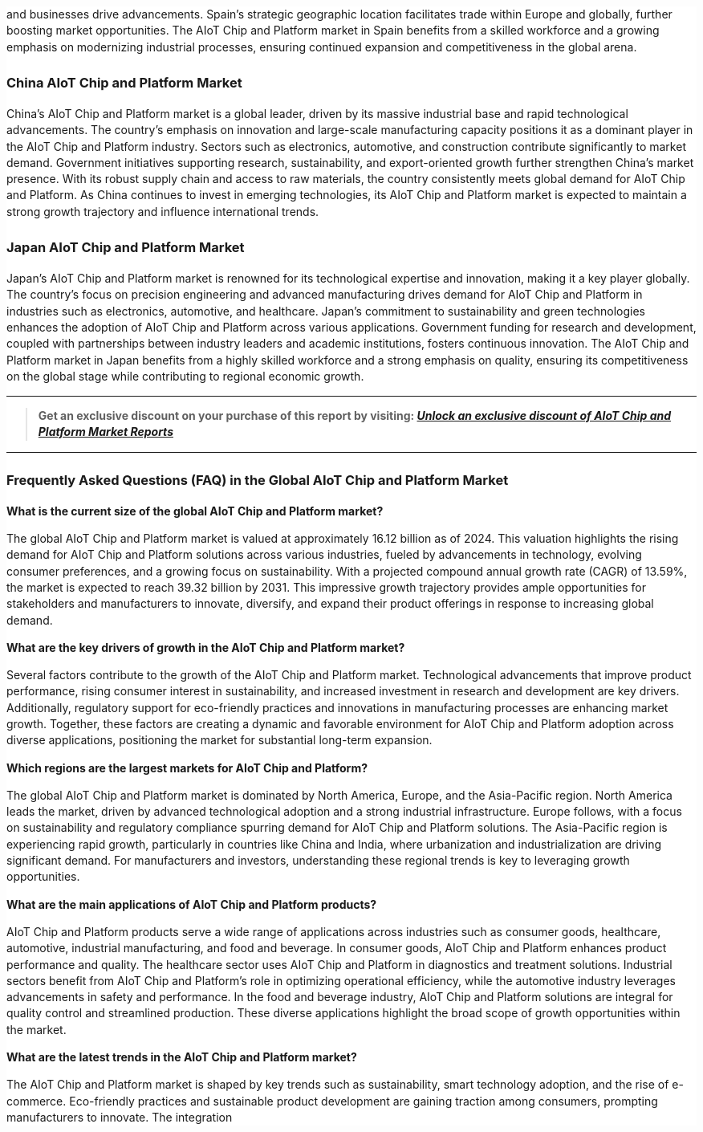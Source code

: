and businesses drive advancements. Spain&rsquo;s strategic geographic location facilitates trade within Europe and globally, further boosting market opportunities. The AIoT Chip and Platform market in Spain benefits from a skilled workforce and a growing emphasis on modernizing industrial processes, ensuring continued expansion and competitiveness in the global arena.</p><h3>China AIoT Chip and Platform Market</h3><p>China&rsquo;s AIoT Chip and Platform market is a global leader, driven by its massive industrial base and rapid technological advancements. The country&rsquo;s emphasis on innovation and large-scale manufacturing capacity positions it as a dominant player in the AIoT Chip and Platform industry. Sectors such as electronics, automotive, and construction contribute significantly to market demand. Government initiatives supporting research, sustainability, and export-oriented growth further strengthen China&rsquo;s market presence. With its robust supply chain and access to raw materials, the country consistently meets global demand for AIoT Chip and Platform. As China continues to invest in emerging technologies, its AIoT Chip and Platform market is expected to maintain a strong growth trajectory and influence international trends.</p><h3>Japan AIoT Chip and Platform Market</h3><p>Japan&rsquo;s AIoT Chip and Platform market is renowned for its technological expertise and innovation, making it a key player globally. The country&rsquo;s focus on precision engineering and advanced manufacturing drives demand for AIoT Chip and Platform in industries such as electronics, automotive, and healthcare. Japan&rsquo;s commitment to sustainability and green technologies enhances the adoption of AIoT Chip and Platform across various applications. Government funding for research and development, coupled with partnerships between industry leaders and academic institutions, fosters continuous innovation. The AIoT Chip and Platform market in Japan benefits from a highly skilled workforce and a strong emphasis on quality, ensuring its competitiveness on the global stage while contributing to regional economic growth.</p><hr /><blockquote><p><strong>Get an exclusive discount on your purchase of this report by visiting: <em><a href="://marketresearchpulse.com/ask-for-discount/83157?utm_source=Github&amp;utm_medium=023">Unlock an exclusive discount of AIoT Chip and Platform Market Reports</a></em>&nbsp;</strong></p></blockquote><hr /><h3>Frequently Asked Questions (FAQ) in the Global AIoT Chip and Platform Market</h3><p><strong>What is the current size of the global AIoT Chip and Platform market?</strong></p><p>The global AIoT Chip and Platform market is valued at approximately 16.12 billion as of 2024. This valuation highlights the rising demand for AIoT Chip and Platform solutions across various industries, fueled by advancements in technology, evolving consumer preferences, and a growing focus on sustainability. With a projected compound annual growth rate (CAGR) of 13.59%, the market is expected to reach 39.32 billion by 2031. This impressive growth trajectory provides ample opportunities for stakeholders and manufacturers to innovate, diversify, and expand their product offerings in response to increasing global demand.</p><p><strong>What are the key drivers of growth in the AIoT Chip and Platform market?</strong></p><p>Several factors contribute to the growth of the AIoT Chip and Platform market. Technological advancements that improve product performance, rising consumer interest in sustainability, and increased investment in research and development are key drivers. Additionally, regulatory support for eco-friendly practices and innovations in manufacturing processes are enhancing market growth. Together, these factors are creating a dynamic and favorable environment for AIoT Chip and Platform adoption across diverse applications, positioning the market for substantial long-term expansion.</p><p><strong>Which regions are the largest markets for AIoT Chip and Platform?</strong></p><p>The global AIoT Chip and Platform market is dominated by North America, Europe, and the Asia-Pacific region. North America leads the market, driven by advanced technological adoption and a strong industrial infrastructure. Europe follows, with a focus on sustainability and regulatory compliance spurring demand for AIoT Chip and Platform solutions. The Asia-Pacific region is experiencing rapid growth, particularly in countries like China and India, where urbanization and industrialization are driving significant demand. For manufacturers and investors, understanding these regional trends is key to leveraging growth opportunities.</p><p><strong>What are the main applications of AIoT Chip and Platform products?</strong></p><p>AIoT Chip and Platform products serve a wide range of applications across industries such as consumer goods, healthcare, automotive, industrial manufacturing, and food and beverage. In consumer goods, AIoT Chip and Platform enhances product performance and quality. The healthcare sector uses AIoT Chip and Platform in diagnostics and treatment solutions. Industrial sectors benefit from AIoT Chip and Platform&rsquo;s role in optimizing operational efficiency, while the automotive industry leverages advancements in safety and performance. In the food and beverage industry, AIoT Chip and Platform solutions are integral for quality control and streamlined production. These diverse applications highlight the broad scope of growth opportunities within the market.</p><p><strong>What are the latest trends in the AIoT Chip and Platform market?</strong></p><p>The AIoT Chip and Platform market is shaped by key trends such as sustainability, smart technology adoption, and the rise of e-commerce. Eco-friendly practices and sustainable product development are gaining traction among consumers, prompting manufacturers to innovate. The integration